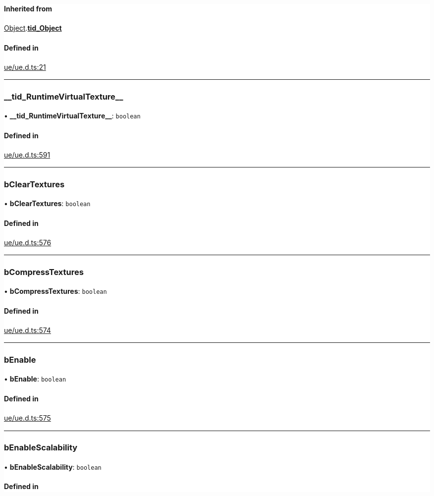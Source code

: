 #### Inherited from

[Object](ue_ue.Object.md).[__tid_Object__](ue_ue.Object.md#__tid_object__)

#### Defined in

[ue/ue.d.ts:21](https://github.com/YugMetaverse/yug_typings/blob/b7d9b19/ue/ue.d.ts#L21)

___

### \_\_tid\_RuntimeVirtualTexture\_\_

• **\_\_tid\_RuntimeVirtualTexture\_\_**: `boolean`

#### Defined in

[ue/ue.d.ts:591](https://github.com/YugMetaverse/yug_typings/blob/b7d9b19/ue/ue.d.ts#L591)

___

### bClearTextures

• **bClearTextures**: `boolean`

#### Defined in

[ue/ue.d.ts:576](https://github.com/YugMetaverse/yug_typings/blob/b7d9b19/ue/ue.d.ts#L576)

___

### bCompressTextures

• **bCompressTextures**: `boolean`

#### Defined in

[ue/ue.d.ts:574](https://github.com/YugMetaverse/yug_typings/blob/b7d9b19/ue/ue.d.ts#L574)

___

### bEnable

• **bEnable**: `boolean`

#### Defined in

[ue/ue.d.ts:575](https://github.com/YugMetaverse/yug_typings/blob/b7d9b19/ue/ue.d.ts#L575)

___

### bEnableScalability

• **bEnableScalability**: `boolean`

#### Defined in
